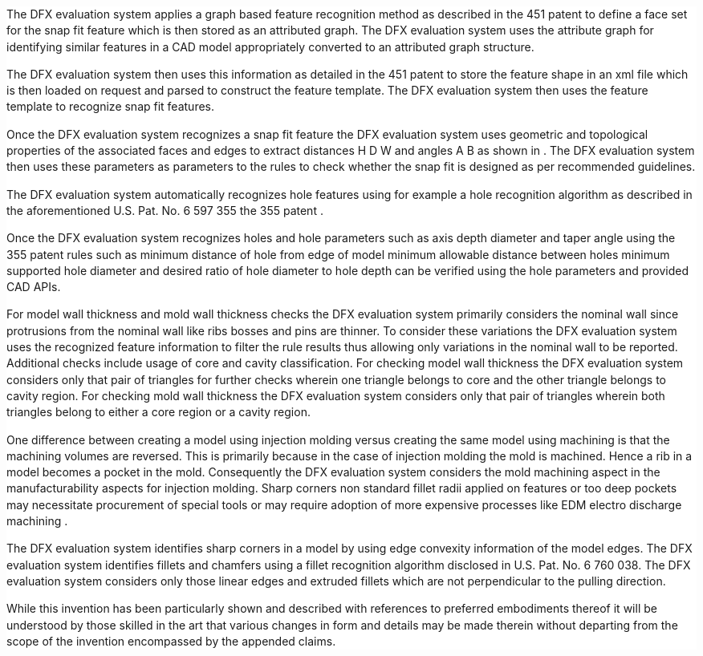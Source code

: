 The DFX evaluation system applies a graph based feature recognition method as described in the 451 patent to define a face set for the snap fit feature which is then stored as an attributed graph. The DFX evaluation system uses the attribute graph for identifying similar features in a CAD model appropriately converted to an attributed graph structure.

The DFX evaluation system then uses this information as detailed in the 451 patent to store the feature shape in an xml file which is then loaded on request and parsed to construct the feature template. The DFX evaluation system then uses the feature template to recognize snap fit features.

Once the DFX evaluation system recognizes a snap fit feature the DFX evaluation system uses geometric and topological properties of the associated faces and edges to extract distances H D W and angles A B as shown in . The DFX evaluation system then uses these parameters as parameters to the rules to check whether the snap fit is designed as per recommended guidelines.

The DFX evaluation system automatically recognizes hole features using for example a hole recognition algorithm as described in the aforementioned U.S. Pat. No. 6 597 355 the 355 patent .

Once the DFX evaluation system recognizes holes and hole parameters such as axis depth diameter and taper angle using the 355 patent rules such as minimum distance of hole from edge of model minimum allowable distance between holes minimum supported hole diameter and desired ratio of hole diameter to hole depth can be verified using the hole parameters and provided CAD APIs.

For model wall thickness and mold wall thickness checks the DFX evaluation system primarily considers the nominal wall since protrusions from the nominal wall like ribs bosses and pins are thinner. To consider these variations the DFX evaluation system uses the recognized feature information to filter the rule results thus allowing only variations in the nominal wall to be reported. Additional checks include usage of core and cavity classification. For checking model wall thickness the DFX evaluation system considers only that pair of triangles for further checks wherein one triangle belongs to core and the other triangle belongs to cavity region. For checking mold wall thickness the DFX evaluation system considers only that pair of triangles wherein both triangles belong to either a core region or a cavity region.

One difference between creating a model using injection molding versus creating the same model using machining is that the machining volumes are reversed. This is primarily because in the case of injection molding the mold is machined. Hence a rib in a model becomes a pocket in the mold. Consequently the DFX evaluation system considers the mold machining aspect in the manufacturability aspects for injection molding. Sharp corners non standard fillet radii applied on features or too deep pockets may necessitate procurement of special tools or may require adoption of more expensive processes like EDM electro discharge machining .

The DFX evaluation system identifies sharp corners in a model by using edge convexity information of the model edges. The DFX evaluation system identifies fillets and chamfers using a fillet recognition algorithm disclosed in U.S. Pat. No. 6 760 038. The DFX evaluation system considers only those linear edges and extruded fillets which are not perpendicular to the pulling direction.

While this invention has been particularly shown and described with references to preferred embodiments thereof it will be understood by those skilled in the art that various changes in form and details may be made therein without departing from the scope of the invention encompassed by the appended claims.

